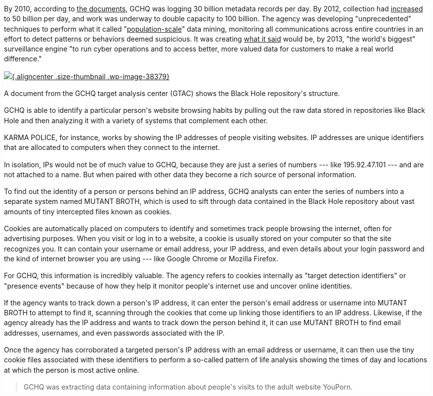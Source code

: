 By 2010, according to [the documents](https://theintercept.com/document/2015/09/25/operational-engineering-november-2010), GCHQ was logging 30 billion metadata records per day. By 2012, collection had [increased](https://theintercept.com/document/2015/09/25/gchq-analytic-cloud-challenges) to 50 billion per day, and work was underway to double capacity to 100 billion. The agency was developing "unprecedented" techniques to perform what it called "[population-scale](https://theintercept.com/document/2015/09/25/cloud-developers-exchange-july-2011)" data mining, monitoring all communications across entire countries in an effort to detect patterns or behaviors deemed suspicious. It was creating [what it said](https://theintercept.com/document/2015/09/25/access-vision-2013) would be, by 2013, "the world's biggest" surveillance engine "to run cyber operations and to access better, more valued data for customers to make a real world difference."

[![](https://prod01-cdn07.cdn.firstlook.org/wp-uploads/sites/1/2015/09/blackhole-gtac.png){.aligncenter .size-thumbnail .wp-image-38379}](https://prod01-cdn07.cdn.firstlook.org/wp-uploads/sites/1/2015/09/blackhole-gtac.png)

A document from the GCHQ target analysis center (GTAC) shows the Black Hole repository's structure.

GCHQ is able to identify a particular person's website browsing habits by pulling out the raw data stored in repositories like Black Hole and then analyzing it with a variety of systems that complement each other.

KARMA POLICE, for instance, works by showing the IP addresses of people visiting websites. IP addresses are unique identifiers that are allocated to computers when they connect to the internet.

In isolation, IPs would not be of much value to GCHQ, because they are just a series of numbers --- like 195.92.47.101 --- and are not attached to a name. But when paired with other data they become a rich source of personal information.

To find out the identity of a person or persons behind an IP address, GCHQ analysts can enter the series of numbers into a separate system named MUTANT BROTH, which is used to sift through data contained in the Black Hole repository about vast amounts of tiny intercepted files known as cookies.

Cookies are automatically placed on computers to identify and sometimes track people browsing the internet, often for advertising purposes. When you visit or log in to a website, a cookie is usually stored on your computer so that the site recognizes you. It can contain your username or email address, your IP address, and even details about your login password and the kind of internet browser you are using --- like Google Chrome or Mozilla Firefox.

For GCHQ, this information is incredibly valuable. The agency refers to cookies internally as "target detection identifiers" or "presence events" because of how they help it monitor people's internet use and uncover online identities.

If the agency wants to track down a person's IP address, it can enter the person's email address or username into MUTANT BROTH to attempt to find it, scanning through the cookies that come up linking those identifiers to an IP address. Likewise, if the agency already has the IP address and wants to track down the person behind it, it can use MUTANT BROTH to find email addresses, usernames, and even passwords associated with the IP.

Once the agency has corroborated a targeted person's IP address with an email address or username, it can then use the tiny cookie files associated with these identifiers to perform a so-called pattern of life analysis showing the times of day and locations at which the person is most active online.

> GCHQ was extracting data containing information about people's visits to the adult website YouPorn.

